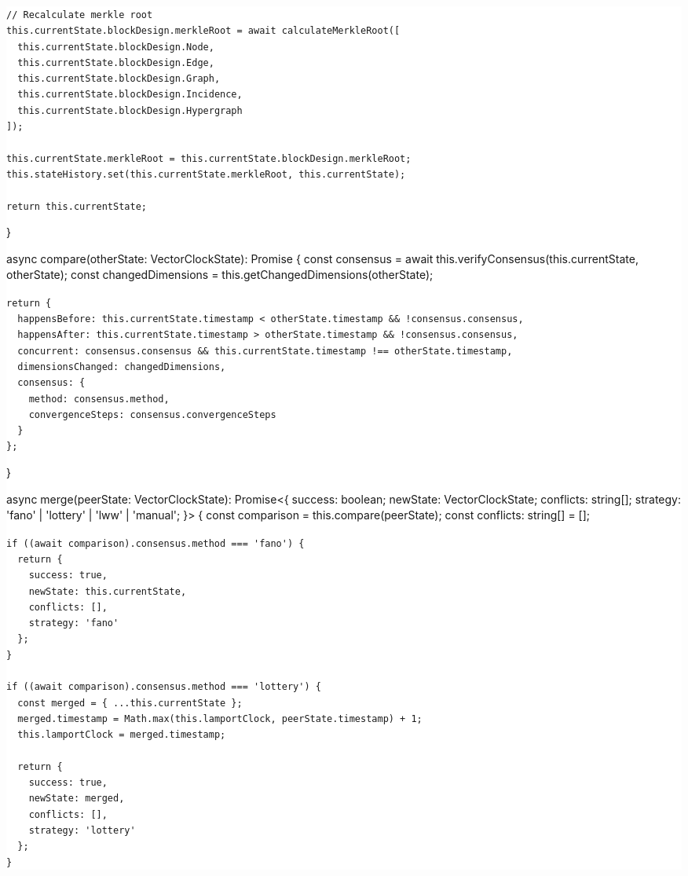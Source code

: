     // Recalculate merkle root
    this.currentState.blockDesign.merkleRoot = await calculateMerkleRoot([
      this.currentState.blockDesign.Node,
      this.currentState.blockDesign.Edge,
      this.currentState.blockDesign.Graph,
      this.currentState.blockDesign.Incidence,
      this.currentState.blockDesign.Hypergraph
    ]);

    this.currentState.merkleRoot = this.currentState.blockDesign.merkleRoot;
    this.stateHistory.set(this.currentState.merkleRoot, this.currentState);
    
    return this.currentState;
  }

  async compare(otherState: VectorClockState): Promise<VectorComparison> {
    const consensus = await this.verifyConsensus(this.currentState, otherState);
    const changedDimensions = this.getChangedDimensions(otherState);

    return {
      happensBefore: this.currentState.timestamp < otherState.timestamp && !consensus.consensus,
      happensAfter: this.currentState.timestamp > otherState.timestamp && !consensus.consensus,
      concurrent: consensus.consensus && this.currentState.timestamp !== otherState.timestamp,
      dimensionsChanged: changedDimensions,
      consensus: {
        method: consensus.method,
        convergenceSteps: consensus.convergenceSteps
      }
    };
  }

  async merge(peerState: VectorClockState): Promise<{
    success: boolean;
    newState: VectorClockState;
    conflicts: string[];
    strategy: 'fano' | 'lottery' | 'lww' | 'manual';
  }> {
    const comparison = this.compare(peerState);
    const conflicts: string[] = [];

    if ((await comparison).consensus.method === 'fano') {
      return {
        success: true,
        newState: this.currentState,
        conflicts: [],
        strategy: 'fano'
      };
    }

    if ((await comparison).consensus.method === 'lottery') {
      const merged = { ...this.currentState };
      merged.timestamp = Math.max(this.lamportClock, peerState.timestamp) + 1;
      this.lamportClock = merged.timestamp;
      
      return {
        success: true,
        newState: merged,
        conflicts: [],
        strategy: 'lottery'
      };
    }
